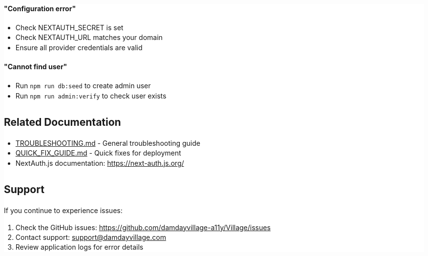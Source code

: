 #### "Configuration error"
- Check NEXTAUTH_SECRET is set
- Check NEXTAUTH_URL matches your domain
- Ensure all provider credentials are valid

#### "Cannot find user"
- Run `npm run db:seed` to create admin user
- Run `npm run admin:verify` to check user exists

## Related Documentation

- [TROUBLESHOOTING.md](./TROUBLESHOOTING.md) - General troubleshooting guide
- [QUICK_FIX_GUIDE.md](./QUICK_FIX_GUIDE.md) - Quick fixes for deployment
- NextAuth.js documentation: https://next-auth.js.org/

## Support

If you continue to experience issues:
1. Check the GitHub issues: https://github.com/damdayvillage-a11y/Village/issues
2. Contact support: support@damdayvillage.com
3. Review application logs for error details
